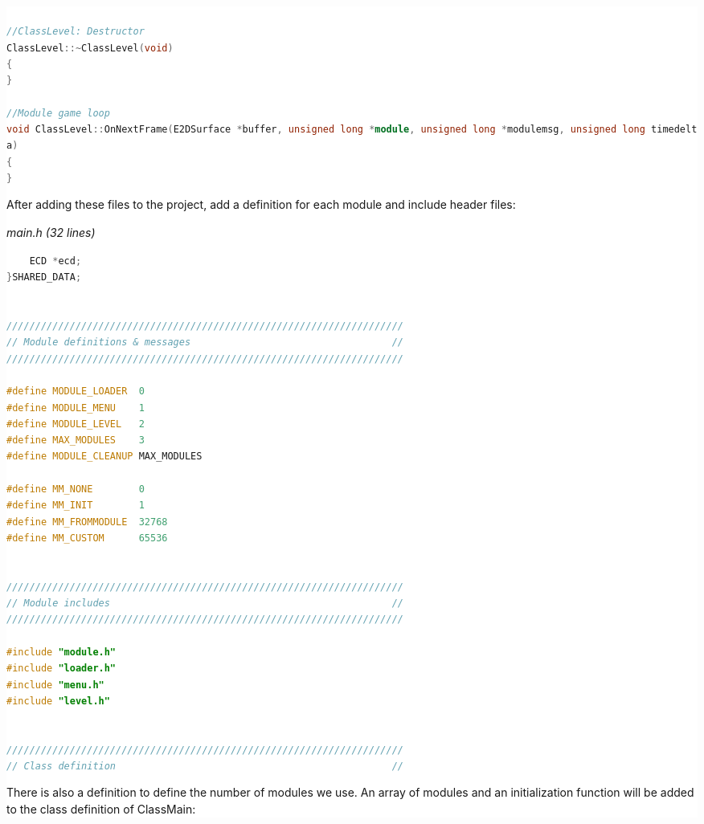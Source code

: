 ```c++
 
//ClassLevel: Destructor
ClassLevel::~ClassLevel(void)
{
}
 
//Module game loop
void ClassLevel::OnNextFrame(E2DSurface *buffer, unsigned long *module, unsigned long *modulemsg, unsigned long timedelta)
{
}
```

After adding these files to the project, add a definition for each module and include header files:

_main.h (32 lines)_
```c++
    ECD *ecd;
}SHARED_DATA;
 
 
/////////////////////////////////////////////////////////////////////
// Module definitions & messages                                   //
/////////////////////////////////////////////////////////////////////
 
#define MODULE_LOADER  0
#define MODULE_MENU    1
#define MODULE_LEVEL   2
#define MAX_MODULES    3
#define MODULE_CLEANUP MAX_MODULES
 
#define MM_NONE        0
#define MM_INIT        1
#define MM_FROMMODULE  32768
#define MM_CUSTOM      65536
 
 
/////////////////////////////////////////////////////////////////////
// Module includes                                                 //
/////////////////////////////////////////////////////////////////////
 
#include "module.h"
#include "loader.h"
#include "menu.h"
#include "level.h"
 
 
/////////////////////////////////////////////////////////////////////
// Class definition                                                // 
```

There is also a definition to define the number of modules we use. An array of modules and an initialization function will be added to the class definition of ClassMain:
